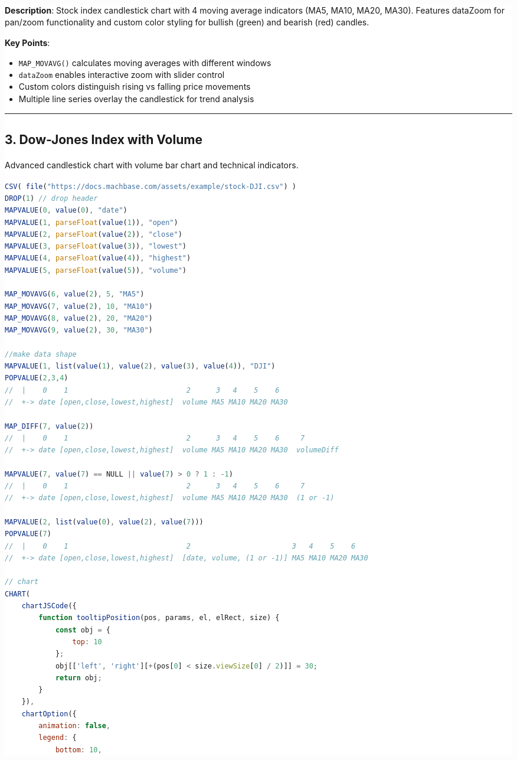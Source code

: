 **Description**: Stock index candlestick chart with 4 moving average indicators (MA5, MA10, MA20, MA30). Features dataZoom for pan/zoom functionality and custom color styling for bullish (green) and bearish (red) candles.

**Key Points**:
- `MAP_MOVAVG()` calculates moving averages with different windows
- `dataZoom` enables interactive zoom with slider control
- Custom colors distinguish rising vs falling price movements
- Multiple line series overlay the candlestick for trend analysis

---

## 3. Dow-Jones Index with Volume

Advanced candlestick chart with volume bar chart and technical indicators.

```js
CSV( file("https://docs.machbase.com/assets/example/stock-DJI.csv") )
DROP(1) // drop header
MAPVALUE(0, value(0), "date")
MAPVALUE(1, parseFloat(value(1)), "open")
MAPVALUE(2, parseFloat(value(2)), "close")
MAPVALUE(3, parseFloat(value(3)), "lowest")
MAPVALUE(4, parseFloat(value(4)), "highest")
MAPVALUE(5, parseFloat(value(5)), "volume")

MAP_MOVAVG(6, value(2), 5, "MA5")
MAP_MOVAVG(7, value(2), 10, "MA10")
MAP_MOVAVG(8, value(2), 20, "MA20")
MAP_MOVAVG(9, value(2), 30, "MA30")

//make data shape 
MAPVALUE(1, list(value(1), value(2), value(3), value(4)), "DJI")
POPVALUE(2,3,4)
//  |    0    1                            2      3   4    5    6
//  +-> date [open,close,lowest,highest]  volume MA5 MA10 MA20 MA30

MAP_DIFF(7, value(2))
//  |    0    1                            2      3   4    5    6     7
//  +-> date [open,close,lowest,highest]  volume MA5 MA10 MA20 MA30  volumeDiff

MAPVALUE(7, value(7) == NULL || value(7) > 0 ? 1 : -1)
//  |    0    1                            2      3   4    5    6     7
//  +-> date [open,close,lowest,highest]  volume MA5 MA10 MA20 MA30  (1 or -1)

MAPVALUE(2, list(value(0), value(2), value(7)))
POPVALUE(7)
//  |    0    1                            2                        3   4    5    6    
//  +-> date [open,close,lowest,highest]  [date, volume, (1 or -1)] MA5 MA10 MA20 MA30

// chart
CHART(
    chartJSCode({
        function tooltipPosition(pos, params, el, elRect, size) {
            const obj = {
                top: 10
            };
            obj[['left', 'right'][+(pos[0] < size.viewSize[0] / 2)]] = 30;
            return obj;
        }
    }),
    chartOption({
        animation: false,
        legend: {
            bottom: 10,
```